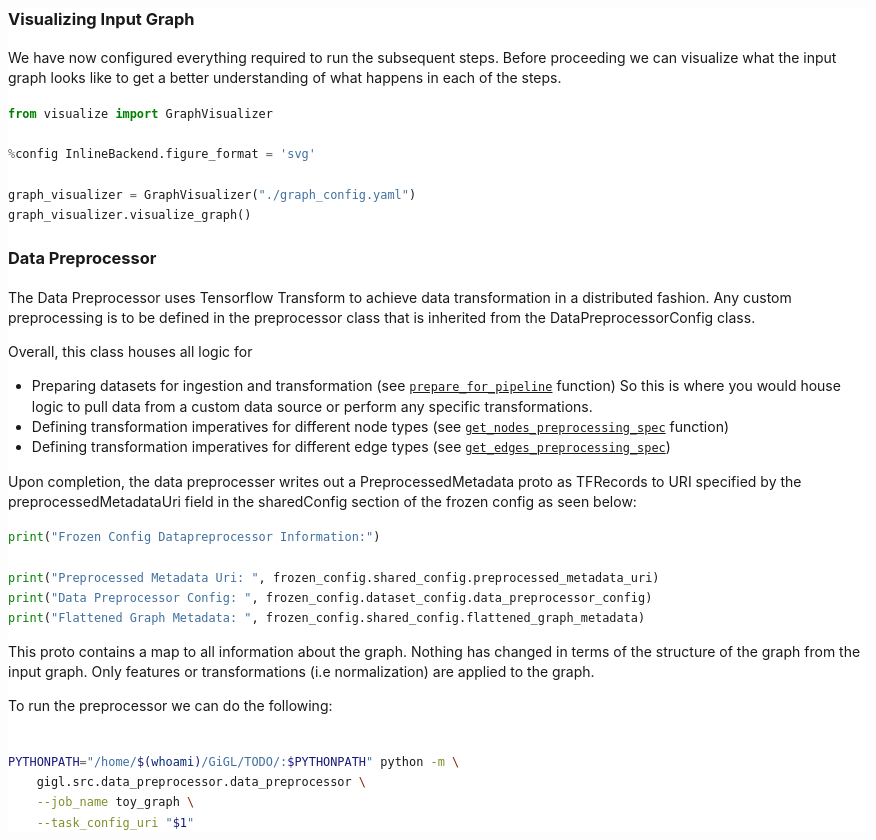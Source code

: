 ### Visualizing Input Graph

We have now configured everything required to run the subsequent steps. Before proceeding we can visualize what the input graph looks like to get a better understanding of what happens in each of the steps.

```python
from visualize import GraphVisualizer

%config InlineBackend.figure_format = 'svg'

graph_visualizer = GraphVisualizer("./graph_config.yaml")
graph_visualizer.visualize_graph()
```

### Data Preprocessor

The Data Preprocessor uses Tensorflow Transform to achieve data transformation in a distributed fashion. Any custom preprocessing is to be defined in the preprocessor class that is inherited from the DataPreprocessorConfig class.

Overall, this class houses all logic for

- Preparing datasets for ingestion and transformation (see [`prepare_for_pipeline`](/python/gigl/src/data_preprocessor/lib/data_preprocessor_config.py#L32) function) So this is where you would house logic to pull data from a custom data source or perform any specific transformations.
- Defining transformation imperatives for different node types (see [`get_nodes_preprocessing_spec`](/python/gigl/src/data_preprocessor/lib/data_preprocessor_config.py#L46) function)
- Defining transformation imperatives for different edge types (see [`get_edges_preprocessing_spec`](/python/gigl/src/data_preprocessor/lib/data_preprocessor_config.py#L52))


Upon completion, the data preprocesser writes out a PreprocessedMetadata proto as TFRecords to URI specified by the preprocessedMetadataUri field in the sharedConfig section of the frozen config as seen below: 

```python
print("Frozen Config Datapreprocessor Information:")

print("Preprocessed Metadata Uri: ", frozen_config.shared_config.preprocessed_metadata_uri)
print("Data Preprocessor Config: ", frozen_config.dataset_config.data_preprocessor_config)
print("Flattened Graph Metadata: ", frozen_config.shared_config.flattened_graph_metadata)
```




This proto contains a map to all information about the graph. Nothing has changed in terms of the structure of the graph from the input graph. Only features or transformations (i.e normalization) are applied to the graph.

To run the preprocessor we can do the following:


```bash magic_args="-s \"$frozen_config_uri\""

PYTHONPATH="/home/$(whoami)/GiGL/TODO/:$PYTHONPATH" python -m \
    gigl.src.data_preprocessor.data_preprocessor \
    --job_name toy_graph \
    --task_config_uri "$1"
```
